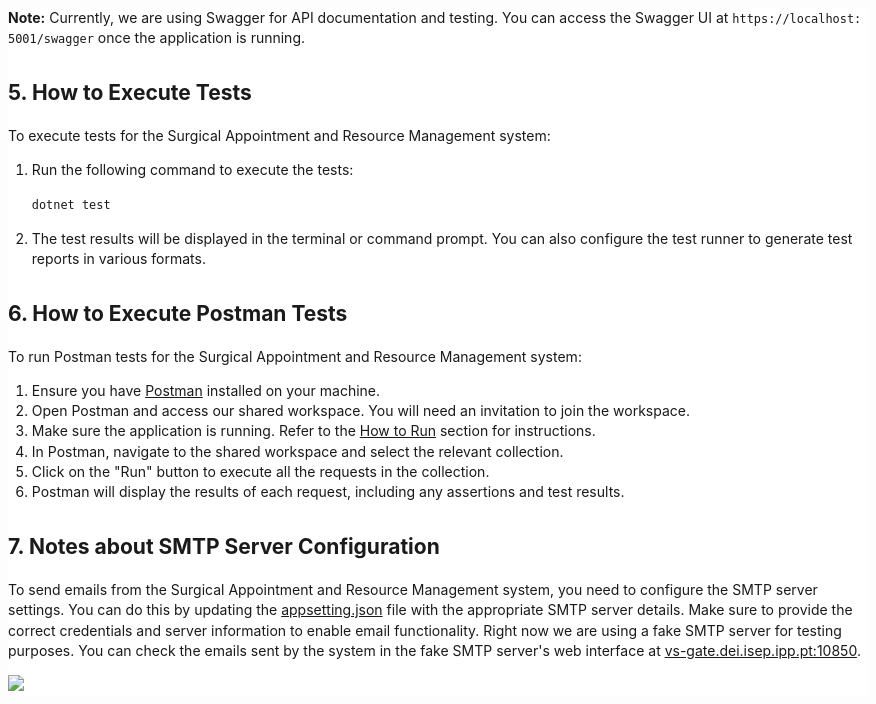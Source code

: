 **Note:** Currently, we are using Swagger for API documentation and testing. You can access the Swagger UI at `https://localhost:5001/swagger` once the application is running.

## 5. How to Execute Tests

To execute tests for the Surgical Appointment and Resource Management system:

1. Run the following command to execute the tests:

    ```sh
    dotnet test
    ```
    
2. The test results will be displayed in the terminal or command prompt. You can also configure the test runner to generate test reports in various formats.

## 6. How to Execute Postman Tests

To run Postman tests for the Surgical Appointment and Resource Management system:

1. Ensure you have [Postman](https://www.postman.com/downloads/) installed on your machine.
2. Open Postman and access our shared workspace. You will need an invitation to join the workspace.
3. Make sure the application is running. Refer to the [How to Run](#4-how-to-run) section for instructions.
4. In Postman, navigate to the shared workspace and select the relevant collection.
5. Click on the "Run" button to execute all the requests in the collection.
6. Postman will display the results of each request, including any assertions and test results.

## 7. Notes about SMTP Server Configuration

To send emails from the Surgical Appointment and Resource Management system, you need to configure the SMTP server settings. You can do this by updating the [appsetting.json](appsettings.json) file with the appropriate SMTP server details. Make sure to provide the correct credentials and server information to enable email functionality. Right now we are using a fake SMTP server for testing purposes. You can check the emails sent by the system in the fake SMTP server's web interface at [vs-gate.dei.isep.ipp.pt:10850](https://vs-gate.dei.isep.ipp.pt:10850).


<img width=100% src="https://capsule-render.vercel.app/api?type=waving&height=120&color=4E1764&section=footer"/>
